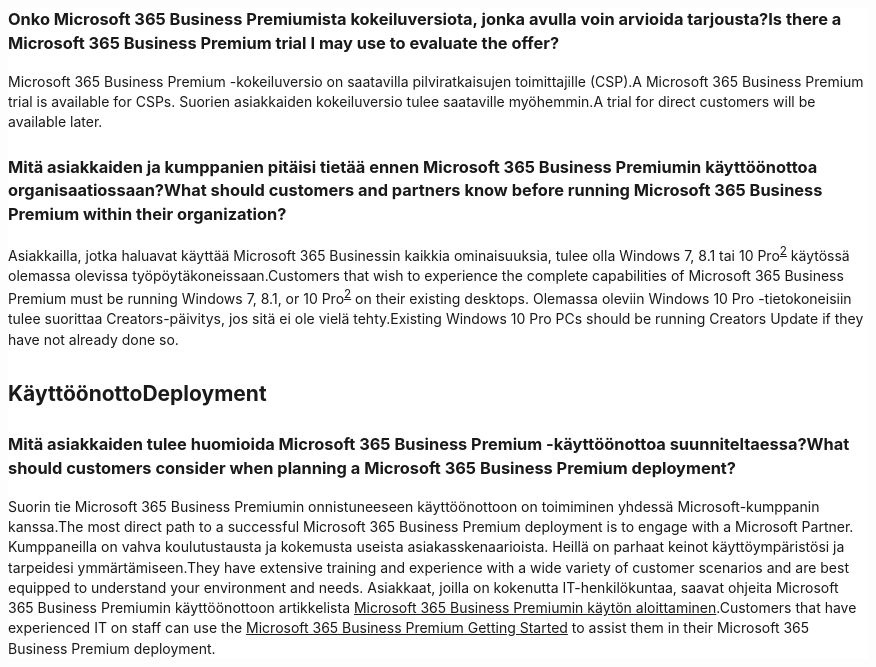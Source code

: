 ### <a name="is-there-a-microsoft-365-business-premium-trial-i-may-use-to-evaluate-the-offer"></a><span data-ttu-id="d4ad6-200">Onko Microsoft 365 Business Premiumista kokeiluversiota, jonka avulla voin arvioida tarjousta?</span><span class="sxs-lookup"><span data-stu-id="d4ad6-200">Is there a Microsoft 365 Business Premium trial I may use to evaluate the offer?</span></span> 
<span data-ttu-id="d4ad6-201">Microsoft 365 Business Premium -kokeiluversio on saatavilla pilviratkaisujen toimittajille (CSP).</span><span class="sxs-lookup"><span data-stu-id="d4ad6-201">A Microsoft 365 Business Premium trial is available for CSPs.</span></span> <span data-ttu-id="d4ad6-202">Suorien asiakkaiden kokeiluversio tulee saataville myöhemmin.</span><span class="sxs-lookup"><span data-stu-id="d4ad6-202">A trial for direct customers will be available later.</span></span> 
 
### <a name="what-should-customers-and-partners-know-before-running-microsoft-365-business-premium-within-their-organization"></a><span data-ttu-id="d4ad6-203">Mitä asiakkaiden ja kumppanien pitäisi tietää ennen Microsoft 365 Business Premiumin käyttöönottoa organisaatiossaan?</span><span class="sxs-lookup"><span data-stu-id="d4ad6-203">What should customers and partners know before running Microsoft 365 Business Premium within their organization?</span></span> 
<span data-ttu-id="d4ad6-204">Asiakkailla, jotka haluavat käyttää Microsoft 365 Businessin kaikkia ominaisuuksia, tulee olla Windows 7, 8.1 tai 10 Pro<sup>[2](#footnote2)</sup> käytössä olemassa olevissa työpöytäkoneissaan.</span><span class="sxs-lookup"><span data-stu-id="d4ad6-204">Customers that wish to experience the complete capabilities of Microsoft 365 Business Premium must be running Windows 7, 8.1, or 10 Pro<sup>[2](#footnote2)</sup> on their existing desktops.</span></span> <span data-ttu-id="d4ad6-205">Olemassa oleviin Windows 10 Pro -tietokoneisiin tulee suorittaa Creators-päivitys, jos sitä ei ole vielä tehty.</span><span class="sxs-lookup"><span data-stu-id="d4ad6-205">Existing Windows 10 Pro PCs should be running Creators Update if they have not already done so.</span></span> 

## <a name="deployment"></a><span data-ttu-id="d4ad6-206">Käyttöönotto</span><span class="sxs-lookup"><span data-stu-id="d4ad6-206">Deployment</span></span>

### <a name="what-should-customers-consider-when-planning-a-microsoft-365-business-premium-deployment"></a><span data-ttu-id="d4ad6-207">Mitä asiakkaiden tulee huomioida Microsoft 365 Business Premium -käyttöönottoa suunniteltaessa?</span><span class="sxs-lookup"><span data-stu-id="d4ad6-207">What should customers consider when planning a Microsoft 365 Business Premium deployment?</span></span> 
<span data-ttu-id="d4ad6-208">Suorin tie Microsoft 365 Business Premiumin onnistuneeseen käyttöönottoon on toimiminen yhdessä Microsoft-kumppanin kanssa.</span><span class="sxs-lookup"><span data-stu-id="d4ad6-208">The most direct path to a successful Microsoft 365 Business Premium deployment is to engage with a Microsoft Partner.</span></span> <span data-ttu-id="d4ad6-209">Kumppaneilla on vahva koulutustausta ja kokemusta useista asiakasskenaarioista. Heillä on parhaat keinot käyttöympäristösi ja tarpeidesi ymmärtämiseen.</span><span class="sxs-lookup"><span data-stu-id="d4ad6-209">They have extensive training and experience with a wide variety of customer scenarios and are best equipped to understand your environment and needs.</span></span> <span data-ttu-id="d4ad6-210">Asiakkaat, joilla on kokenutta IT-henkilökuntaa, saavat ohjeita Microsoft 365 Business Premiumin käyttöönottoon artikkelista <a href="https://docs.microsoft.com/microsoft-365/business/microsoft-365-business-overview" target="_blank">Microsoft 365 Business Premiumin käytön aloittaminen</a>.</span><span class="sxs-lookup"><span data-stu-id="d4ad6-210">Customers that have experienced IT on staff can use the <a href="https://docs.microsoft.com/microsoft-365/business/microsoft-365-business-overview" target="_blank">Microsoft 365 Business Premium Getting Started</a> to assist them in their Microsoft 365 Business Premium deployment.</span></span> 
